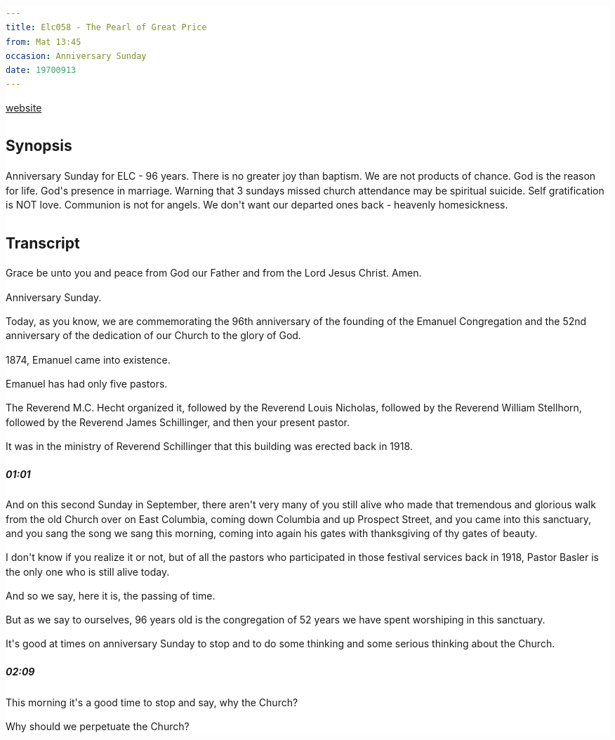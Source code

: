 ```yaml
---
title: Elc058 - The Pearl of Great Price
from: Mat 13:45
occasion: Anniversary Sunday
date: 19700913
---
```

[website](http://javafoundry.com/elc/elc58.html)

## Synopsis
Anniversary Sunday for ELC - 96 years. There is no greater joy than baptism. We are not products of chance. God is the reason for life. God's presence in marriage. Warning that 3 sundays missed church attendance may be spiritual suicide. Self gratification is NOT love. Communion is not for angels. We don't want our departed ones back - heavenly homesickness.

## Transcript
Grace be unto you and peace from God our Father and from the Lord Jesus Christ. Amen.

Anniversary Sunday.

Today, as you know, we are commemorating the 96th anniversary of the founding of the Emanuel Congregation and the 52nd anniversary of the dedication of our Church to the glory of God.

1874, Emanuel came into existence.

Emanuel has had only five pastors.

The Reverend M.C. Hecht organized it, followed by the Reverend Louis Nicholas, followed by the Reverend William Stellhorn, followed by the Reverend James Schillinger, and then your present pastor.

It was in the ministry of Reverend Schillinger that this building was erected back in 1918.

##### 01:01

And on this second Sunday in September, there aren't very many of you still alive who made that tremendous and glorious walk from the old Church over on East Columbia, coming down Columbia and up Prospect Street, and you came into this sanctuary, and you sang the song we sang this morning, coming into again his gates with thanksgiving of thy gates of beauty.

I don't know if you realize it or not, but of all the pastors who participated in those festival services back in 1918, Pastor Basler is the only one who is still alive today.

And so we say, here it is, the passing of time.

But as we say to ourselves, 96 years old is the congregation of 52 years we have spent worshiping in this sanctuary.

It's good at times on anniversary Sunday to stop and to do some thinking and some serious thinking about the Church.

##### 02:09

This morning it's a good time to stop and say, why the Church?

Why should we perpetuate the Church?
